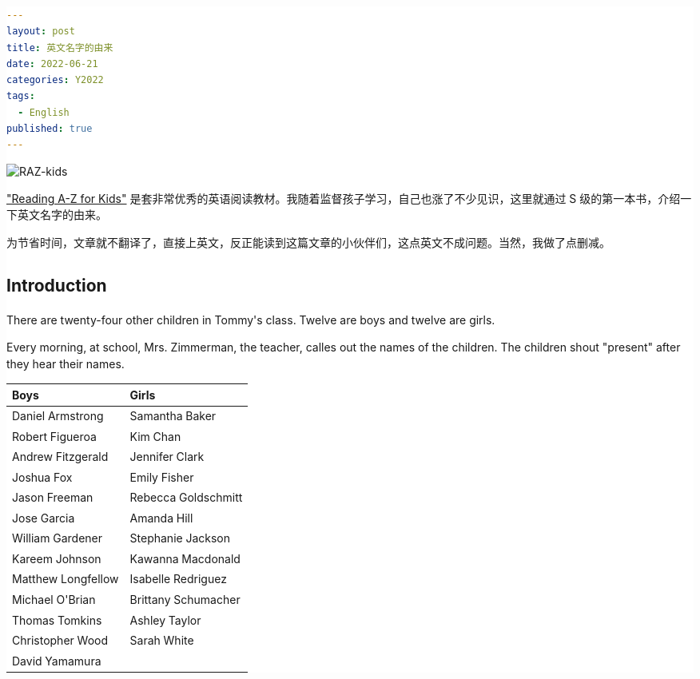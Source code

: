 ```yaml
---
layout: post
title: 英文名字的由来
date: 2022-06-21
categories: Y2022
tags:
  - English
published: true
---
```


<img style="display: inline-block; width: 100%; object-fit: cover" src="https://lh3.googleusercontent.com/iBTbUcTVaN_J2ITiQfH5NMra_Y79lrIwCzZbaB9DM5XQCOP0_P-gsU2mBDbMNuhE8VoyZrUL6sa5Gb6KUmtPgHCiAbVF4z-QJ3bx1YNr0jXfJtuWz_MXh8EtL3NrZ7qZNYIYO2mUxw=w2400" alt="RAZ-kids"/>

<br>

["Reading A-Z for Kids"](https://www.raz-kids.com/) 是套非常优秀的英语阅读教材。我随着监督孩子学习，自己也涨了不少见识，这里就通过 S 级的第一本书，介绍一下英文名字的由来。

为节省时间，文章就不翻译了，直接上英文，反正能读到这篇文章的小伙伴们，这点英文不成问题。当然，我做了点删减。

## Introduction

There are twenty-four other children in Tommy's class. Twelve are boys and twelve are girls.

Every morning, at school, Mrs. Zimmerman, the teacher, calles out the names of the children. The children shout "present" after they hear their names.

| Boys               | Girls               |
| :----------------- | :------------------ |
| Daniel Armstrong   | Samantha Baker      |
| Robert Figueroa    | Kim Chan            |
| Andrew Fitzgerald  | Jennifer Clark      |
| Joshua Fox         | Emily Fisher        |
| Jason Freeman      | Rebecca Goldschmitt |
| Jose Garcia        | Amanda Hill         |
| William Gardener   | Stephanie Jackson   |
| Kareem Johnson     | Kawanna Macdonald   |
| Matthew Longfellow | Isabelle Redriguez  |
| Michael O'Brian    | Brittany Schumacher |
| Thomas Tomkins     | Ashley Taylor       |
| Christopher Wood   | Sarah White         |
| David Yamamura     |                     |
